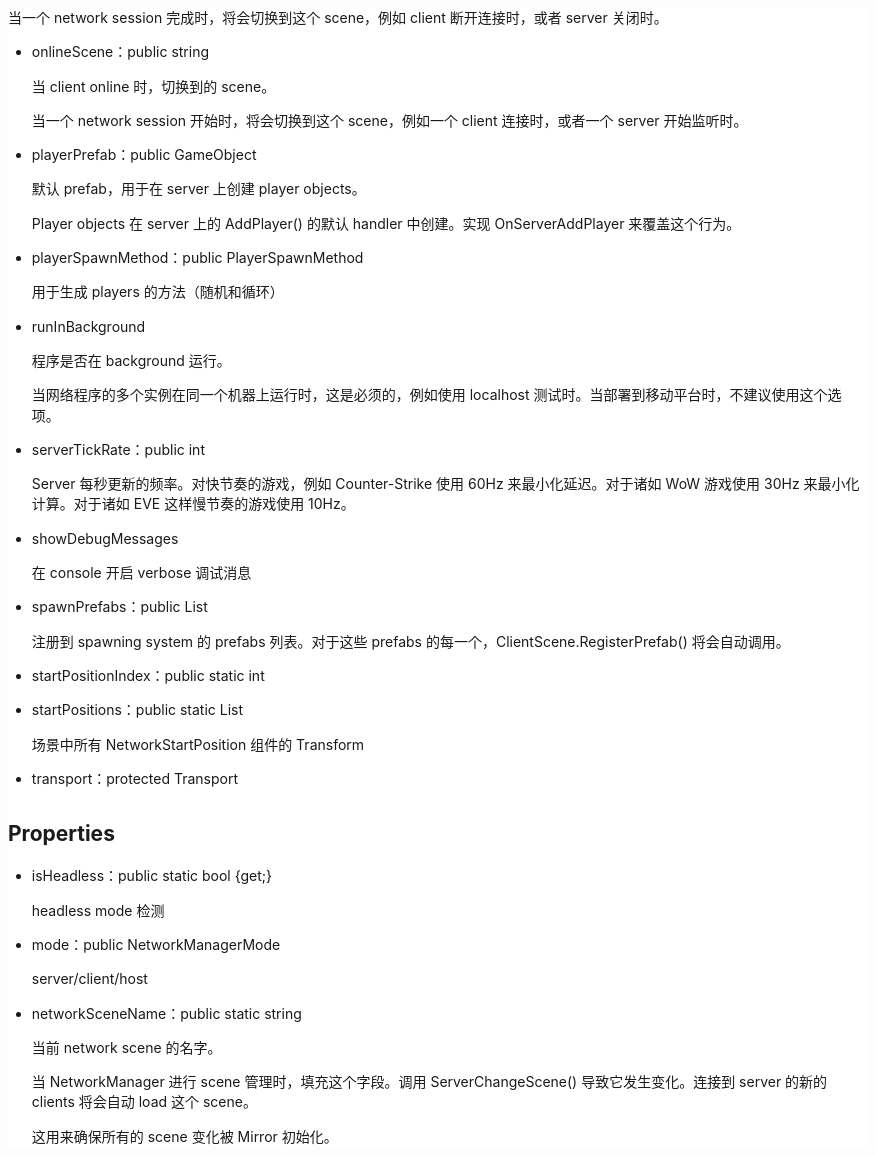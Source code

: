   当一个 network session 完成时，将会切换到这个 scene，例如 client 断开连接时，或者 server 关闭时。

- onlineScene：public string

  当 client online 时，切换到的 scene。

  当一个 network session 开始时，将会切换到这个 scene，例如一个 client 连接时，或者一个 server 开始监听时。

- playerPrefab：public GameObject

  默认 prefab，用于在 server 上创建 player objects。

  Player objects 在 server 上的 AddPlayer() 的默认 handler 中创建。实现 OnServerAddPlayer 来覆盖这个行为。

- playerSpawnMethod：public PlayerSpawnMethod

  用于生成 players 的方法（随机和循环）

- runInBackground

  程序是否在 background 运行。

  当网络程序的多个实例在同一个机器上运行时，这是必须的，例如使用 localhost 测试时。当部署到移动平台时，不建议使用这个选项。

- serverTickRate：public int

  Server 每秒更新的频率。对快节奏的游戏，例如 Counter-Strike 使用 60Hz 来最小化延迟。对于诸如 WoW 游戏使用 30Hz 来最小化计算。对于诸如 EVE 这样慢节奏的游戏使用 10Hz。

- showDebugMessages

  在 console 开启 verbose 调试消息

- spawnPrefabs：public List<GameObject>

  注册到 spawning system 的 prefabs 列表。对于这些 prefabs 的每一个，ClientScene.RegisterPrefab() 将会自动调用。

- startPositionIndex：public static int

- startPositions：public static List<Transform>

  场景中所有 NetworkStartPosition 组件的 Transform

- transport：protected Transport

## Properties

- isHeadless：public static bool {get;}

  headless mode 检测

- mode：public NetworkManagerMode

  server/client/host

- networkSceneName：public static string

  当前 network scene 的名字。

  当 NetworkManager 进行 scene 管理时，填充这个字段。调用 ServerChangeScene() 导致它发生变化。连接到 server 的新的 clients 将会自动 load 这个 scene。

  这用来确保所有的 scene 变化被 Mirror 初始化。
